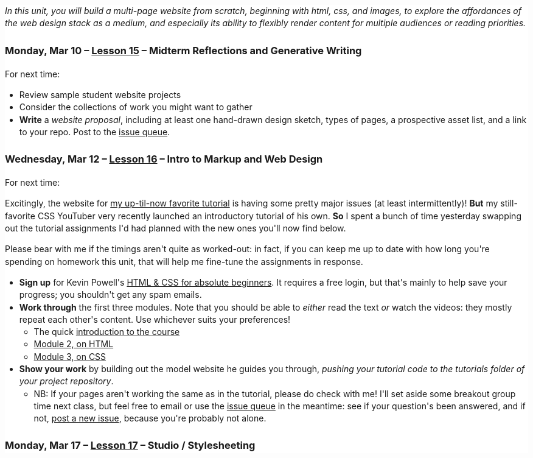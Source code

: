 *In this unit, you will build a multi-page website from scratch, beginning with html, css, and images, to explore the affordances of the web design stack as a medium, and especially its ability to flexibly render content for multiple audiences or reading priorities.*

<h3>Monday, Mar 10 – <a href="plans/lesson-15" id="lesson-15">Lesson 15</a> – Midterm Reflections and Generative Writing </h3> 

For next time:

* Review sample student website projects
* Consider the collections of work you might want to gather
* **Write** a _website proposal_, including at least one hand-drawn design sketch, types of pages, a prospective asset list, and a link to your repo. Post to the <a href="{{site.github.issues_url}}">issue queue</a>.


<h3>Wednesday, Mar 12 – <a href="plans/lesson-16" id="lesson-16">Lesson 16</a> – Intro to Markup and Web Design</h3>

For next time:

<div class="alert alert-warning">
    <p>Excitingly, the website for <a href="https://internetingishard.netlify.app/html-and-css/">my up-til-now favorite tutorial</a> is having some pretty major issues (at least intermittently)! <strong>But</strong> my still-favorite <span title="don't mock me, it's totally a thing">CSS YouTuber</span> very recently launched an introductory tutorial of his own. <strong>So</strong> I spent a bunch of time yesterday swapping out the tutorial assignments I'd had planned with the new ones you'll now find below.</p>
    <p>Please bear with me if the timings aren't quite as worked-out: in fact, if you can keep me up to date with how long you're spending on homework this unit, that will help me fine-tune the assignments in response.</p>
</div>

* **Sign up** for Kevin Powell's [HTML & CSS for absolute beginners](https://learn.kevinpowell.co/course/html-css-for-absolute-beginners). It requires a free login, but that's mainly to help save your progress; you shouldn't get any spam emails.
* **Work through** the first three modules. Note that you should be able to *either* read the text *or* watch the videos: they mostly repeat each other's content. Use whichever suits your preferences!
    - The quick [introduction to the course](https://learn.kevinpowell.co/course/html-css-for-absolute-beginners/1-introduction/1-welcome-to-the-course)
    - [Module 2, on HTML](https://learn.kevinpowell.co/course/html-css-for-absolute-beginners/2-html/1-the-languages-that-make-up-the-web)
    - [Module 3, on CSS](https://learn.kevinpowell.co/course/html-css-for-absolute-beginners/3-css/1-what-is-css)
* **Show your work** by building out the model website he guides you through, _pushing your tutorial code to the tutorials folder of your project repository_.
  * NB: If your pages aren't working the same as in the tutorial, please do check with me! I'll set aside some breakout group time next class, but feel free to email or use the [issue queue]({{site.github.issues_url}}) in the meantime: see if your question's been answered, and if not, [post a new issue]({{site.github.issues_url}}/new/choose), because you're probably not alone.




<h3>Monday, Mar 17 – <a href="plans/lesson-17" id="lesson-17">Lesson 17</a> – Studio / Stylesheeting </h3>
